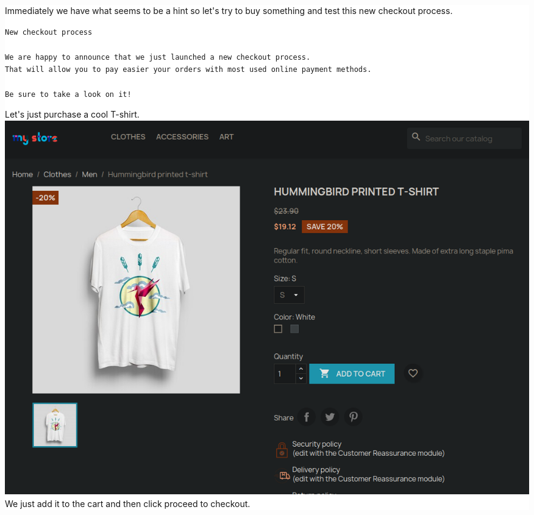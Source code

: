 Immediately we have what seems to be a hint so let's try to buy something and test this new checkout process.
```text
New checkout process

We are happy to announce that we just launched a new checkout process.
That will allow you to pay easier your orders with most used online payment methods.

Be sure to take a look on it!
```
Let's just purchase a cool T-shirt.
![buying](images/buying.png)
We just add it to the cart and then click proceed to checkout.